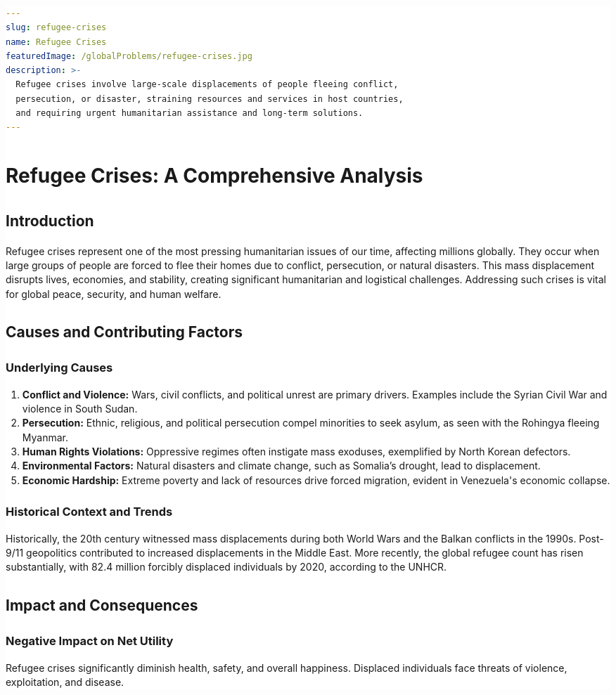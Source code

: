 ```yaml
---
slug: refugee-crises
name: Refugee Crises
featuredImage: /globalProblems/refugee-crises.jpg
description: >-
  Refugee crises involve large-scale displacements of people fleeing conflict,
  persecution, or disaster, straining resources and services in host countries,
  and requiring urgent humanitarian assistance and long-term solutions.
---
```

# Refugee Crises: A Comprehensive Analysis

## Introduction

Refugee crises represent one of the most pressing humanitarian issues of our time, affecting millions globally. They occur when large groups of people are forced to flee their homes due to conflict, persecution, or natural disasters. This mass displacement disrupts lives, economies, and stability, creating significant humanitarian and logistical challenges. Addressing such crises is vital for global peace, security, and human welfare.

## Causes and Contributing Factors

### Underlying Causes

1. **Conflict and Violence:** Wars, civil conflicts, and political unrest are primary drivers. Examples include the Syrian Civil War and violence in South Sudan.
2. **Persecution:** Ethnic, religious, and political persecution compel minorities to seek asylum, as seen with the Rohingya fleeing Myanmar.
3. **Human Rights Violations:** Oppressive regimes often instigate mass exoduses, exemplified by North Korean defectors.
4. **Environmental Factors:** Natural disasters and climate change, such as Somalia’s drought, lead to displacement.
5. **Economic Hardship:** Extreme poverty and lack of resources drive forced migration, evident in Venezuela's economic collapse.

### Historical Context and Trends

Historically, the 20th century witnessed mass displacements during both World Wars and the Balkan conflicts in the 1990s. Post-9/11 geopolitics contributed to increased displacements in the Middle East. More recently, the global refugee count has risen substantially, with 82.4 million forcibly displaced individuals by 2020, according to the UNHCR.

## Impact and Consequences

### Negative Impact on Net Utility

Refugee crises significantly diminish health, safety, and overall happiness. Displaced individuals face threats of violence, exploitation, and disease.

